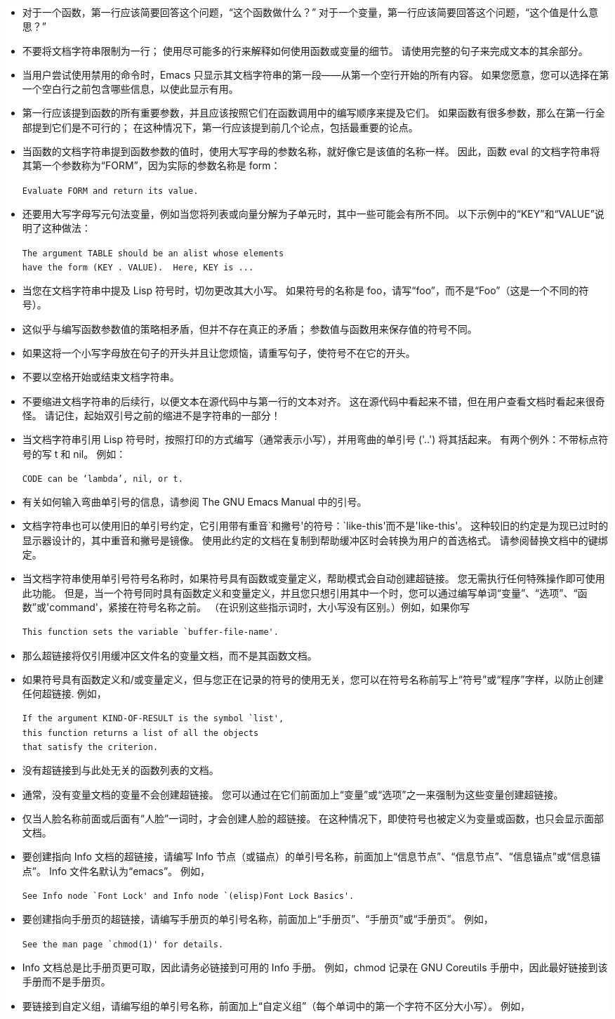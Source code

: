 -   对于一个函数，第一行应该简要回答这个问题，“这个函数做什么？”  对于一个变量，第一行应该简要回答这个问题，“这个值是什么意思？”

-   不要将文档字符串限制为一行；  使用尽可能多的行来解释如何使用函数或变量的细节。  请使用完整的句子来完成文本的其余部分。
-   当用户尝试使用禁用的命令时，Emacs 只显示其文档字符串的第一段——从第一个空行开始的所有内容。  如果您愿意，您可以选择在第一个空白行之前包含哪些信息，以使此显示有用。
-   第一行应该提到函数的所有重要参数，并且应该按照它们在函数调用中的编写顺序来提及它们。  如果函数有很多参数，那么在第一行全部提到它们是不可行的；  在这种情况下，第一行应该提到前几个论点，包括最重要的论点。
-   当函数的文档字符串提到函数参数的值时，使用大写字母的参数名称，就好像它是该值的名称一样。  因此，函数 eval 的文档字符串将其第一个参数称为“FORM”，因为实际的参数名称是 form：
    
        Evaluate FORM and return its value.

-   还要用大写字母写元句法变量，例如当您将列表或向量分解为子单元时，其中一些可能会有所不同。  以下示例中的“KEY”和“VALUE”说明了这种做法：
    
        The argument TABLE should be an alist whose elements
        have the form (KEY . VALUE).  Here, KEY is ...

-   当您在文档字符串中提及 Lisp 符号时，切勿更改其大小写。  如果符号的名称是 foo，请写“foo”，而不是“Foo”（这是一个不同的符号）。

-   这似乎与编写函数参数值的策略相矛盾，但并不存在真正的矛盾；  参数值与函数用来保存值的符号不同。

-   如果这将一个小写字母放在句子的开头并且让您烦恼，请重写句子，使符号不在它的开头。
-   不要以空格开始或结束文档字符串。
-   不要缩进文档字符串的后续行，以便文本在源代码中与第一行的文本对齐。  这在源代码中看起来不错，但在用户查看文档时看起来很奇怪。  请记住，起始双引号之前的缩进不是字符串的一部分！
-   当文档字符串引用 Lisp 符号时，按照打印的方式编写（通常表示小写），并用弯曲的单引号 ('..') 将其括起来。  有两个例外：不带标点符号的写 t 和 nil。  例如：
    
        CODE can be ‘lambda’, nil, or t.

-   有关如何输入弯曲单引号的信息，请参阅 The GNU Emacs Manual 中的引号。

-   文档字符串也可以使用旧的单引号约定，它引用带有重音\`和撇号'的符号：\`like-this'而不是'like-this'。  这种较旧的约定是为现已过时的显示器设计的，其中重音和撇号是镜像。  使用此约定的文档在复制到帮助缓冲区时会转换为用户的首选格式。  请参阅替换文档中的键绑定。

-   当文档字符串使用单引号符号名称时，如果符号具有函数或变量定义，帮助模式会自动创建超链接。  您无需执行任何特殊操作即可使用此功能。  但是，当一个符号同时具有函数定义和变量定义，并且您只想引用其中一个时，您可以通过编写单词“变量”、“选项”、“函数”或'command'，紧接在符号名称之前。  （在识别这些指示词时，大小写没有区别。）例如，如果你写
    
        This function sets the variable `buffer-file-name'.

-   那么超链接将仅引用缓冲区文件名的变量文档，而不是其函数文档。

-   如果符号具有函数定义和/或变量定义，但与您正在记录的符号的使用无关，您可以在符号名称前写上“符号”或“程序”字样，以防止创建任何超链接.  例如，
    
        If the argument KIND-OF-RESULT is the symbol `list',
        this function returns a list of all the objects
        that satisfy the criterion.

-   没有超链接到与此处无关的函数列表的文档。

-   通常，没有变量文档的变量不会创建超链接。  您可以通过在它们前面加上“变量”或“选项”之一来强制为这些变量创建超链接。

-   仅当人脸名称前面或后面有“人脸”一词时，才会创建人脸的超链接。  在这种情况下，即使符号也被定义为变量或函数，也只会显示面部文档。

-   要创建指向 Info 文档的超链接，请编写 Info 节点（或锚点）的单引号名称，前面加上“信息节点”、“信息节点”、“信息锚点”或“信息锚点”。  Info 文件名默认为“emacs”。  例如，
    
        See Info node `Font Lock' and Info node `(elisp)Font Lock Basics'.

-   要创建指向手册页的超链接，请编写手册页的单引号名称，前面加上“手册页”、“手册页”或“手册页”。  例如，
    
        See the man page `chmod(1)' for details.

-   Info 文档总是比手册页更可取，因此请务必链接到可用的 Info 手册。  例如，chmod 记录在 GNU Coreutils 手册中，因此最好链接到该手册而不是手册页。

-   要链接到自定义组，请编写组的单引号名称，前面加上“自定义组”（每个单词中的第一个字符不区分大小写）。  例如，
    